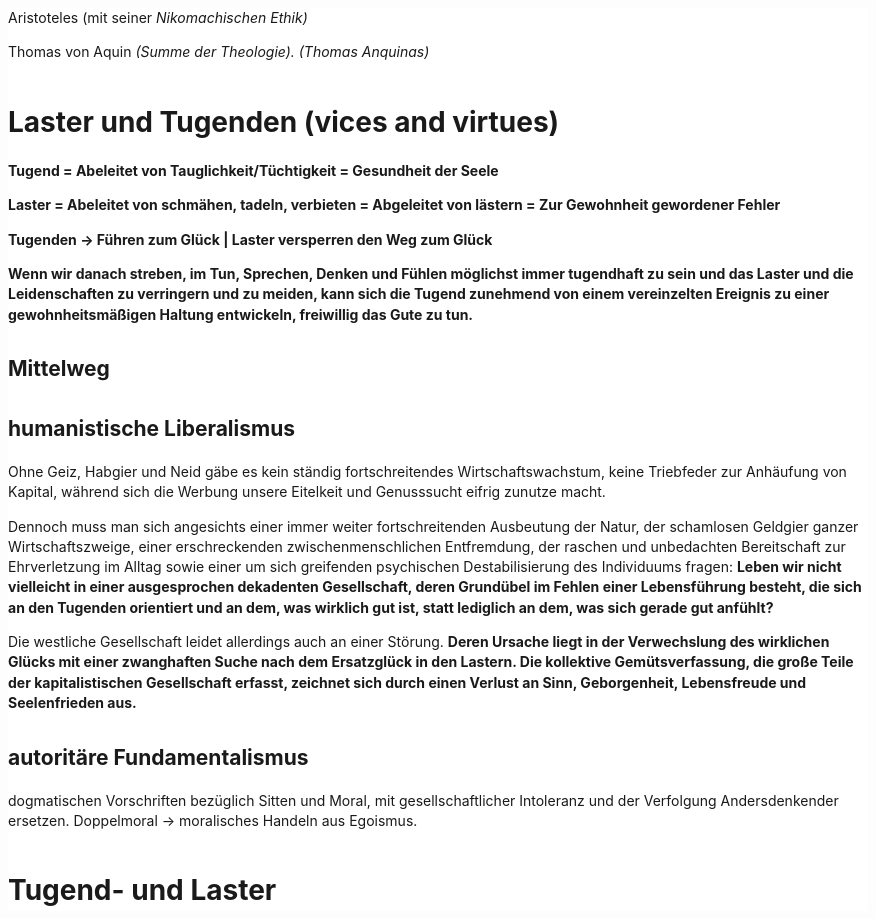Aristoteles (mit seiner *Nikomachischen Ethik)* 

Thomas von Aquin *(Summe der Theologie). (Thomas Anquinas)*

Laster und Tugenden (vices and virtues)
=======================================

**Tugend = Abeleitet von Tauglichkeit/Tüchtigkeit = Gesundheit der
Seele**

**Laster = Abeleitet von schmähen, tadeln, verbieten = Abgeleitet von
lästern = Zur Gewohnheit gewordener Fehler**

**Tugenden -\> Führen zum Glück \| Laster versperren den Weg zum Glück**

**Wenn wir danach streben, im Tun, Sprechen, Denken und Fühlen möglichst
immer tugendhaft zu sein und das Laster und die Leidenschaften zu
verringern und zu meiden, kann sich die Tugend zunehmend von einem
vereinzelten Ereignis zu einer gewohnheitsmäßigen Haltung entwickeln,
freiwillig das Gute zu tun.**

Mittelweg
---------

humanistische Liberalismus 
---------------------------

Ohne Geiz, Habgier und Neid gäbe es kein ständig fortschreitendes
Wirtschaftswachstum, keine Triebfeder zur Anhäufung von Kapital, während
sich die Werbung unsere Eitelkeit und Genusssucht eifrig zunutze macht.

Dennoch muss man sich angesichts einer immer weiter fortschreitenden
Ausbeutung der Natur, der schamlosen Geldgier ganzer Wirtschaftszweige,
einer erschreckenden zwischenmenschlichen Entfremdung, der raschen und
unbedachten Bereitschaft zur Ehrverletzung im Alltag sowie einer um sich
greifenden psychischen Destabilisierung des Individuums fragen: **Leben
wir nicht vielleicht in einer ausgesprochen dekadenten Gesellschaft,
deren Grundübel im Fehlen einer Lebensführung besteht, die sich an den
Tugenden orientiert und an dem, was wirklich gut ist, statt lediglich an
dem, was sich gerade gut anfühlt?**

Die westliche Gesellschaft leidet allerdings auch an einer Störung.
**Deren Ursache liegt in der Verwechslung des wirklichen Glücks mit
einer zwanghaften Suche nach dem Ersatzglück in den Lastern. Die
kollektive Gemütsverfassung, die große Teile der kapitalistischen
Gesellschaft erfasst, zeichnet sich durch einen Verlust an Sinn,
Geborgenheit, Lebensfreude und Seelenfrieden aus.**

autoritäre Fundamentalismus
---------------------------

dogmatischen Vorschriften bezüglich Sitten und Moral, mit
gesellschaftlicher Intoleranz und der Verfolgung Andersdenkender
ersetzen. Doppelmoral -\> moralisches Handeln aus Egoismus.

Tugend- und Laster
==================
